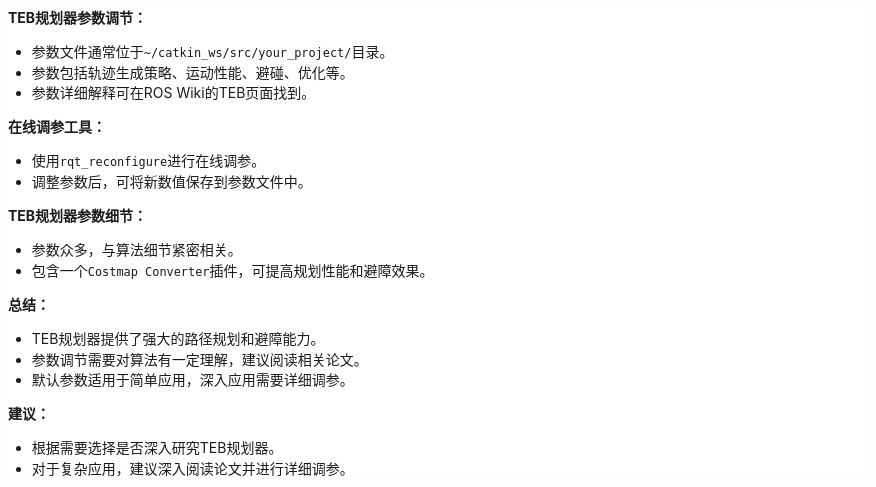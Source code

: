 **TEB规划器参数调节：**

- 参数文件通常位于`~/catkin_ws/src/your_project/`目录。
- 参数包括轨迹生成策略、运动性能、避碰、优化等。
- 参数详细解释可在ROS Wiki的TEB页面找到。

**在线调参工具：**

- 使用`rqt_reconfigure`进行在线调参。
- 调整参数后，可将新数值保存到参数文件中。

**TEB规划器参数细节：**

- 参数众多，与算法细节紧密相关。
- 包含一个`Costmap Converter`插件，可提高规划性能和避障效果。

**总结：**

- TEB规划器提供了强大的路径规划和避障能力。
- 参数调节需要对算法有一定理解，建议阅读相关论文。
- 默认参数适用于简单应用，深入应用需要详细调参。

**建议：**

- 根据需要选择是否深入研究TEB规划器。
- 对于复杂应用，建议深入阅读论文并进行详细调参。
